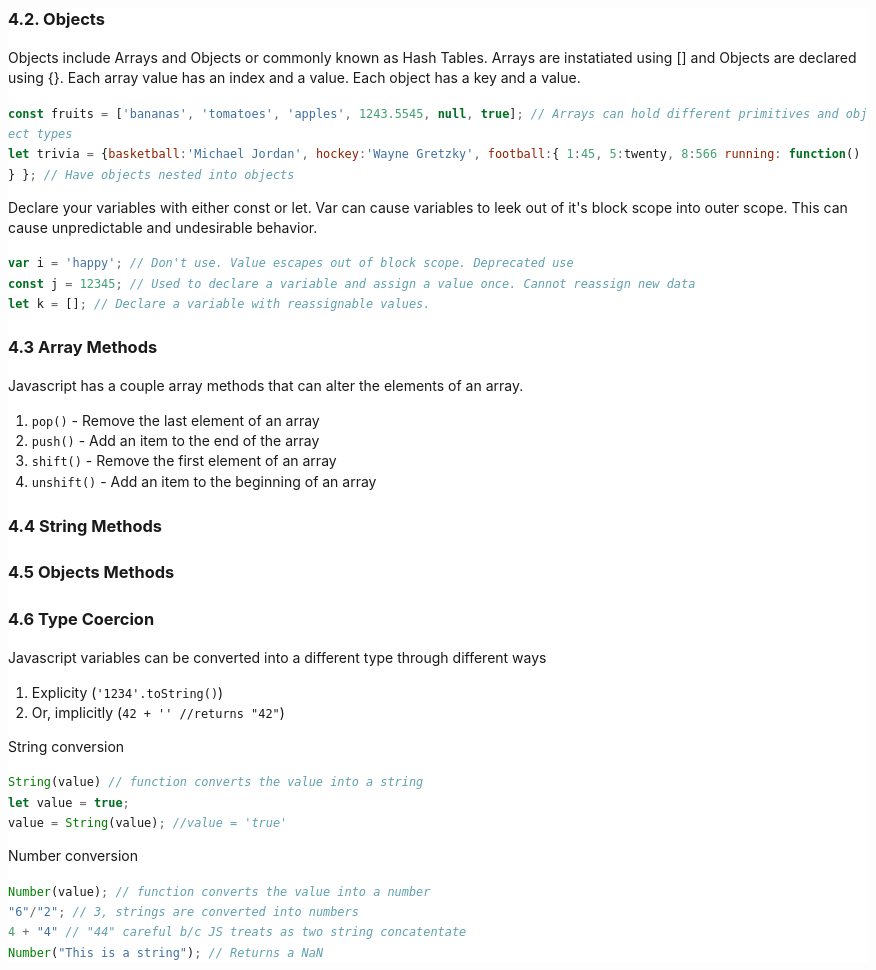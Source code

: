### 4.2. Objects 

Objects include Arrays and Objects or commonly known as Hash Tables. 
Arrays are instatiated using [] and Objects are declared using {}.
Each array value has an index and a value. Each object has a key and a value.

```javascript
const fruits = ['bananas', 'tomatoes', 'apples', 1243.5545, null, true]; // Arrays can hold different primitives and object types
let trivia = {basketball:'Michael Jordan', hockey:'Wayne Gretzky', football:{ 1:45, 5:twenty, 8:566 running: function() } }; // Have objects nested into objects
```
Declare your variables with either const or let. Var can cause variables to leek out of it's block scope into outer scope. This can cause unpredictable and undesirable behavior.
```javascript
var i = 'happy'; // Don't use. Value escapes out of block scope. Deprecated use
const j = 12345; // Used to declare a variable and assign a value once. Cannot reassign new data
let k = []; // Declare a variable with reassignable values.
```

### 4.3 Array Methods

Javascript has a couple array methods that can alter the elements of an array.

1. ```pop()``` - Remove the last element of an array
2. ```push()``` - Add an item to the end of the array
3. ```shift()``` - Remove the first element of an array
4. ```unshift()``` - Add an item to the beginning of an array


### 4.4 String Methods

### 4.5 Objects Methods

### 4.6 Type Coercion

Javascript variables can be converted into a different type through different ways

1. Explicity (```'1234'.toString()```)
2. Or, implicitly (```42 + '' //returns "42"```)

String conversion
```javascript
String(value) // function converts the value into a string
let value = true;
value = String(value); //value = 'true'
```

Number conversion
```javascript
Number(value); // function converts the value into a number
"6"/"2"; // 3, strings are converted into numbers
4 + "4" // "44" careful b/c JS treats as two string concatentate
Number("This is a string"); // Returns a NaN
```
